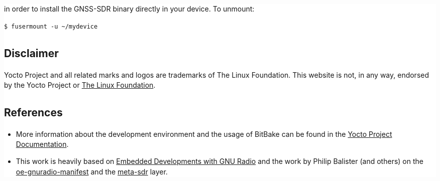 in order to install the GNSS-SDR binary directly in your device. To unmount:

```console
$ fusermount -u ~/mydevice
```


## Disclaimer

Yocto Project and all related marks and logos are trademarks of The Linux
Foundation. This website is not, in any way, endorsed by the Yocto Project or
[The Linux Foundation](https://linuxfoundation.org/).


References
--------

 * More information about the development environment and the usage of BitBake
 can be found in the [Yocto Project
 Documentation](https://docs.yoctoproject.org/).

 * This work is heavily based on [Embedded Developments with GNU
 Radio](https://wiki.gnuradio.org/index.php/Embedded_Development_with_GNU_Radio)
 and the work by Philip Balister (and others) on the
 [oe-gnuradio-manifest](https://github.com/balister/oe-gnuradio-manifest) and
 the [meta-sdr](https://github.com/balister/meta-sdr) layer.
